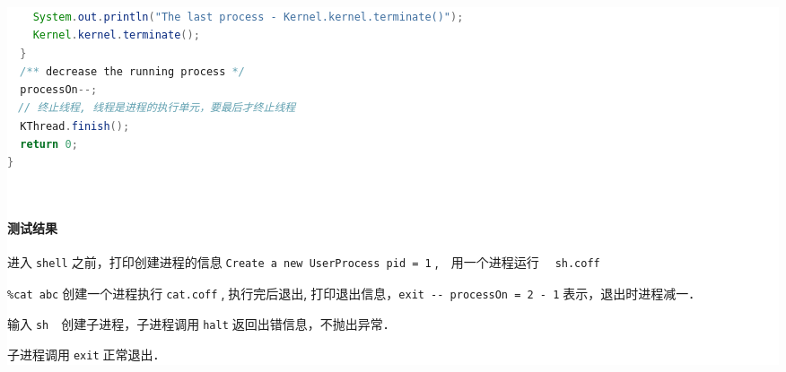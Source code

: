   ```java
      System.out.println("The last process - Kernel.kernel.terminate()");
      Kernel.kernel.terminate();
    }	
    /** decrease the running process */
    processOn--;
  　// 终止线程, 线程是进程的执行单元，要最后才终止线程
    KThread.finish();
    return 0;
  }
  ```

  ​

#### 测试结果

进入 `shell` 之前，打印创建进程的信息 `Create a new UserProcess pid = 1` ,　用一个进程运行　 `sh.coff`

`%cat abc` 创建一个进程执行 `cat.coff` , 执行完后退出, 打印退出信息，`exit -- processOn = 2 - 1` 表示，退出时进程减一．

输入 `sh`　创建子进程，子进程调用 `halt` 返回出错信息，不抛出异常．

子进程调用 `exit` 正常退出．


